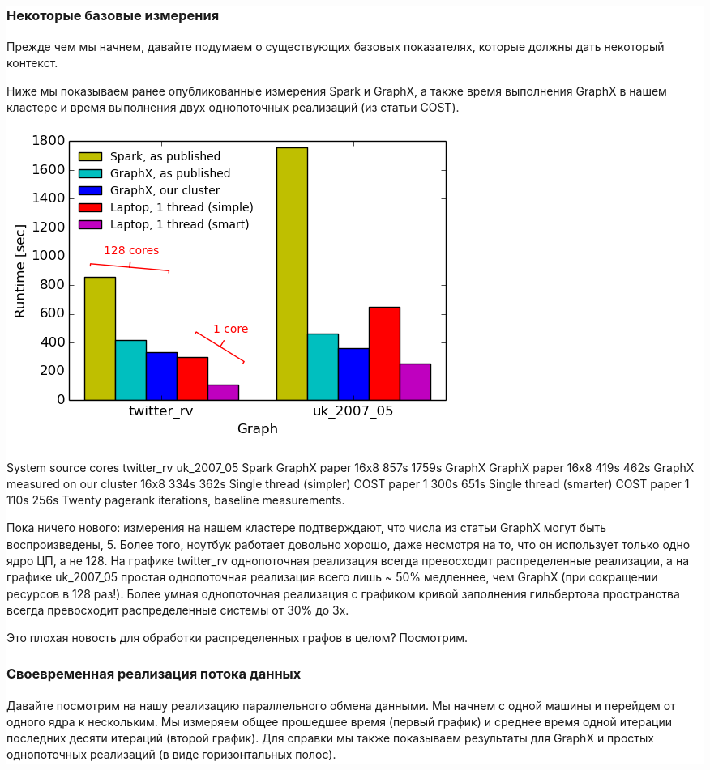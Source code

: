 ### Некоторые базовые измерения

Прежде чем мы начнем, давайте подумаем о существующих базовых показателях, которые должны дать некоторый контекст.

Ниже мы показываем ранее опубликованные измерения Spark и GraphX, а также время выполнения GraphX в нашем кластере и время выполнения двух однопоточных реализаций (из статьи COST). 

![Диаграмма](/imgs/posts/1430f4d1_04.png)

System 	source 	cores 	twitter_rv 	uk_2007_05
Spark 	GraphX paper 	16x8 	857s 	1759s
GraphX 	GraphX paper 	16x8 	419s 	462s
GraphX 	measured on our cluster 	16x8 	334s 	362s
Single thread (simpler) 	COST paper 	1 	300s	651s
Single thread (smarter) 	COST paper 	1 	110s	256s
Twenty pagerank iterations, baseline measurements.

Пока ничего нового: измерения на нашем кластере подтверждают, что числа из статьи GraphX могут быть воспроизведены, 5. Более того, ноутбук работает довольно хорошо, даже несмотря на то, что он использует только одно ядро ЦП, а не 128. На графике twitter_rv однопоточная реализация всегда превосходит распределенные реализации, а на графике uk_2007_05 простая однопоточная реализация всего лишь ~ 50% медленнее, чем GraphX (при сокращении ресурсов в 128 раз!). Более умная однопоточная реализация с графиком кривой заполнения гильбертова пространства всегда превосходит распределенные системы от 30% до 3x.

Это плохая новость для обработки распределенных графов в целом? Посмотрим.

### Своевременная реализация потока данных

Давайте посмотрим на нашу реализацию параллельного обмена данными. Мы начнем с одной машины и перейдем от одного ядра к нескольким. Мы измеряем общее прошедшее время (первый график) и среднее время одной итерации последних десяти итераций (второй график). Для справки мы также показываем результаты для GraphX и простых однопоточных реализаций (в виде горизонтальных полос).
